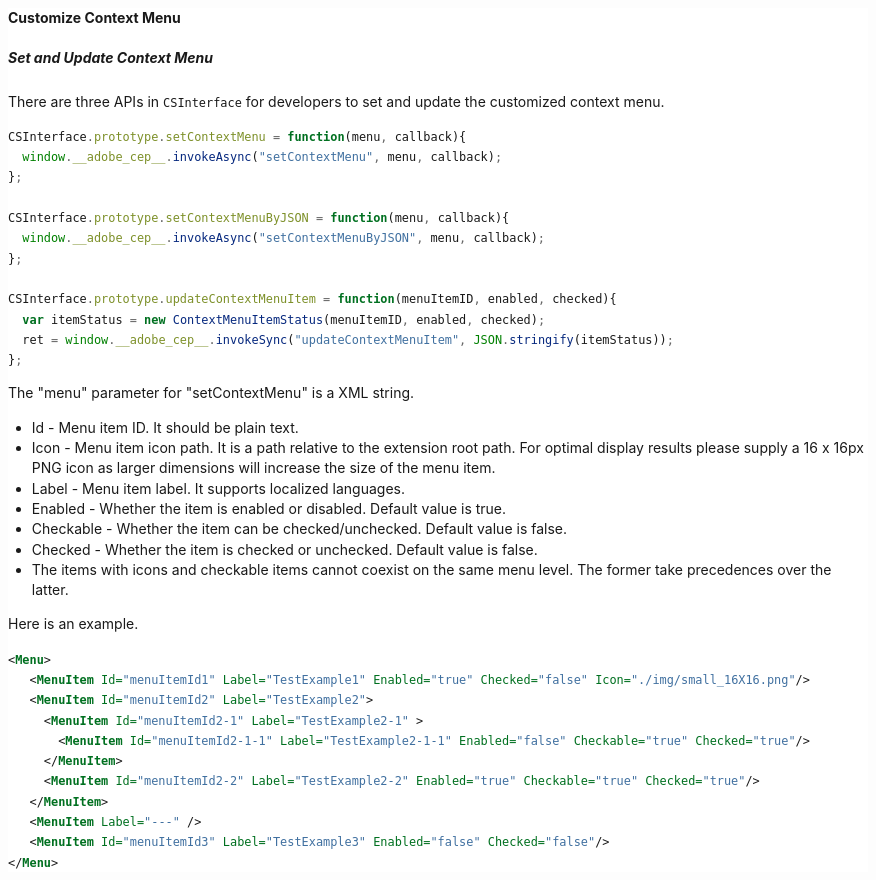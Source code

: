 
#### Customize Context Menu


##### Set and Update Context Menu


There are three APIs in `CSInterface` for developers to set and update the customized context menu.


```javascript
CSInterface.prototype.setContextMenu = function(menu, callback){
  window.__adobe_cep__.invokeAsync("setContextMenu", menu, callback);
};
 
CSInterface.prototype.setContextMenuByJSON = function(menu, callback){
  window.__adobe_cep__.invokeAsync("setContextMenuByJSON", menu, callback);
};
 
CSInterface.prototype.updateContextMenuItem = function(menuItemID, enabled, checked){
  var itemStatus = new ContextMenuItemStatus(menuItemID, enabled, checked);
  ret = window.__adobe_cep__.invokeSync("updateContextMenuItem", JSON.stringify(itemStatus));
};
```


The "menu" parameter for "setContextMenu" is a XML string.

 - Id - Menu item ID. It should be plain text.
 - Icon - Menu item icon path. It is a path relative to the extension root path. For optimal display results please supply a 16 x 16px PNG icon as larger dimensions will increase the size of the menu item.
 - Label - Menu item label. It supports localized languages.
 - Enabled - Whether the item is enabled or disabled. Default value is true.
 - Checkable - Whether the item can be checked/unchecked. Default value is false.
 - Checked - Whether the item is checked or unchecked. Default value is false.
 - The items with icons and checkable items cannot coexist on the same menu level. The former take precedences over the latter.

Here is an example.


```xml
<Menu>
   <MenuItem Id="menuItemId1" Label="TestExample1" Enabled="true" Checked="false" Icon="./img/small_16X16.png"/>
   <MenuItem Id="menuItemId2" Label="TestExample2">
     <MenuItem Id="menuItemId2-1" Label="TestExample2-1" >
       <MenuItem Id="menuItemId2-1-1" Label="TestExample2-1-1" Enabled="false" Checkable="true" Checked="true"/>
     </MenuItem>
     <MenuItem Id="menuItemId2-2" Label="TestExample2-2" Enabled="true" Checkable="true" Checked="true"/>
   </MenuItem>
   <MenuItem Label="---" />
   <MenuItem Id="menuItemId3" Label="TestExample3" Enabled="false" Checked="false"/>
</Menu>
```
